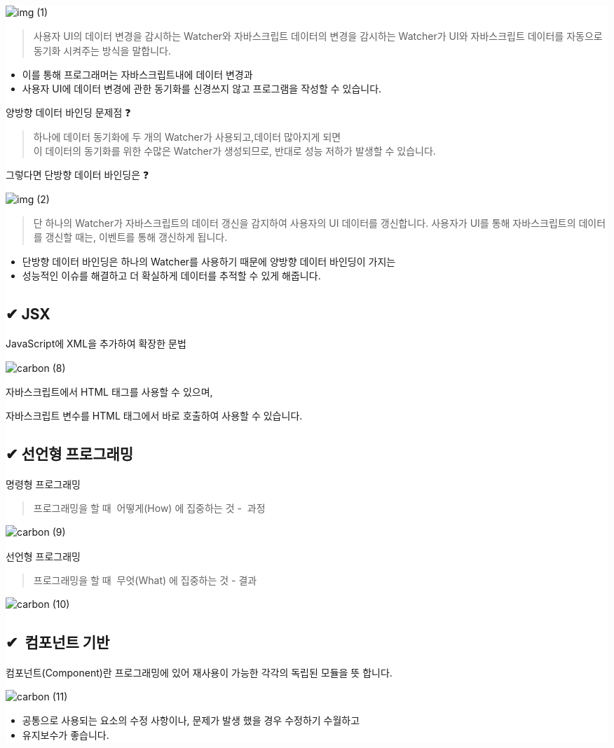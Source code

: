 ![img (1)](https://user-images.githubusercontent.com/87301268/223754653-ea688bf9-0ada-42b9-9dda-76a67062fee7.png)

> 사용자 UI의 데이터 변경을 감시하는 Watcher와 자바스크립트 데이터의 변경을 감시하는 Watcher가 UI와 자바스크립트 데이터를 자동으로 동기화 시켜주는 방식을 말합니다.

-   이를 통해 프로그래머는 자바스크립트내에 데이터 변경과
-   사용자 UI에 데이터 변경에 관한 동기화를 신경쓰지 않고 프로그램을 작성할 수 있습니다.

양방향 데이터 바인딩 문제점 ❓

> 하나에 데이터 동기화에 두 개의 Watcher가 사용되고,데이터 많아지게 되면  
> 이 데이터의 동기화를 위한 수많은 Watcher가 생성되므로, 반대로 성능 저하가 발생할 수 있습니다.

그렇다면 단방향 데이터 바인딩은 ❓

![img (2)](https://user-images.githubusercontent.com/87301268/223754764-8876dd52-a04b-4e94-aac0-23068f69c4ea.png)

> 단 하나의 Watcher가 자바스크립트의 데이터 갱신을 감지하여 사용자의 UI 데이터를 갱신합니다. 사용자가 UI를 통해 자바스크립트의 데이터를 갱신할 때는, 이벤트를 통해 갱신하게 됩니다.

-   단방향 데이터 바인딩은 하나의 Watcher를 사용하기 때문에 양방향 데이터 바인딩이 가지는
-   성능적인 이슈를 해결하고 더 확실하게 데이터를 추적할 수 있게 해줍니다.

## **✔ JSX** 

JavaScript에 XML을 추가하여 확장한 문법

![carbon (8)](https://user-images.githubusercontent.com/87301268/223755185-e61f01aa-3663-438a-ba95-5d36eb813686.png)

자바스크립트에서 HTML 태그를 사용할 수 있으며,

자바스크립트 변수를 HTML 태그에서 바로 호출하여 사용할 수 있습니다.

## **✔ 선언형 프로그래밍** 

명령형 프로그래밍

> 프로그래밍을 할 때  어떻게(How) 에 집중하는 것 -  과정

![carbon (9)](https://user-images.githubusercontent.com/87301268/223756533-73110341-7784-4a61-ad67-92e9f11c12f9.png)

선언형 프로그래밍

> 프로그래밍을 할 때  무엇(What) 에 집중하는 것 - 결과

![carbon (10)](https://user-images.githubusercontent.com/87301268/223756712-5c4e1165-068c-48fa-ac8d-cc785323ccd4.png)

## **✔  컴포넌트 기반** 

컴포넌트(Component)란 프로그래밍에 있어 재사용이 가능한 각각의 독립된 모듈을 뜻 합니다.

![carbon (11)](https://user-images.githubusercontent.com/87301268/223756859-cb395b53-ea4a-4e11-b6fd-62a4f51bc408.png)

-   공통으로 사용되는 요소의 수정 사항이나, 문제가 발생 했을 경우 수정하기 수월하고
-   유지보수가 좋습니다.
